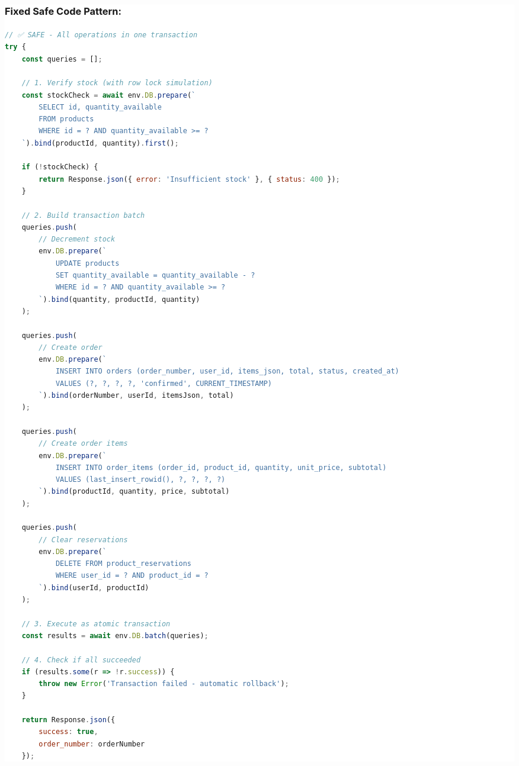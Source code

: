 ### **Fixed Safe Code Pattern:**
```javascript
// ✅ SAFE - All operations in one transaction
try {
    const queries = [];
    
    // 1. Verify stock (with row lock simulation)
    const stockCheck = await env.DB.prepare(`
        SELECT id, quantity_available 
        FROM products 
        WHERE id = ? AND quantity_available >= ?
    `).bind(productId, quantity).first();
    
    if (!stockCheck) {
        return Response.json({ error: 'Insufficient stock' }, { status: 400 });
    }
    
    // 2. Build transaction batch
    queries.push(
        // Decrement stock
        env.DB.prepare(`
            UPDATE products 
            SET quantity_available = quantity_available - ? 
            WHERE id = ? AND quantity_available >= ?
        `).bind(quantity, productId, quantity)
    );
    
    queries.push(
        // Create order
        env.DB.prepare(`
            INSERT INTO orders (order_number, user_id, items_json, total, status, created_at)
            VALUES (?, ?, ?, ?, 'confirmed', CURRENT_TIMESTAMP)
        `).bind(orderNumber, userId, itemsJson, total)
    );
    
    queries.push(
        // Create order items
        env.DB.prepare(`
            INSERT INTO order_items (order_id, product_id, quantity, unit_price, subtotal)
            VALUES (last_insert_rowid(), ?, ?, ?, ?)
        `).bind(productId, quantity, price, subtotal)
    );
    
    queries.push(
        // Clear reservations
        env.DB.prepare(`
            DELETE FROM product_reservations 
            WHERE user_id = ? AND product_id = ?
        `).bind(userId, productId)
    );
    
    // 3. Execute as atomic transaction
    const results = await env.DB.batch(queries);
    
    // 4. Check if all succeeded
    if (results.some(r => !r.success)) {
        throw new Error('Transaction failed - automatic rollback');
    }
    
    return Response.json({ 
        success: true, 
        order_number: orderNumber 
    });
```